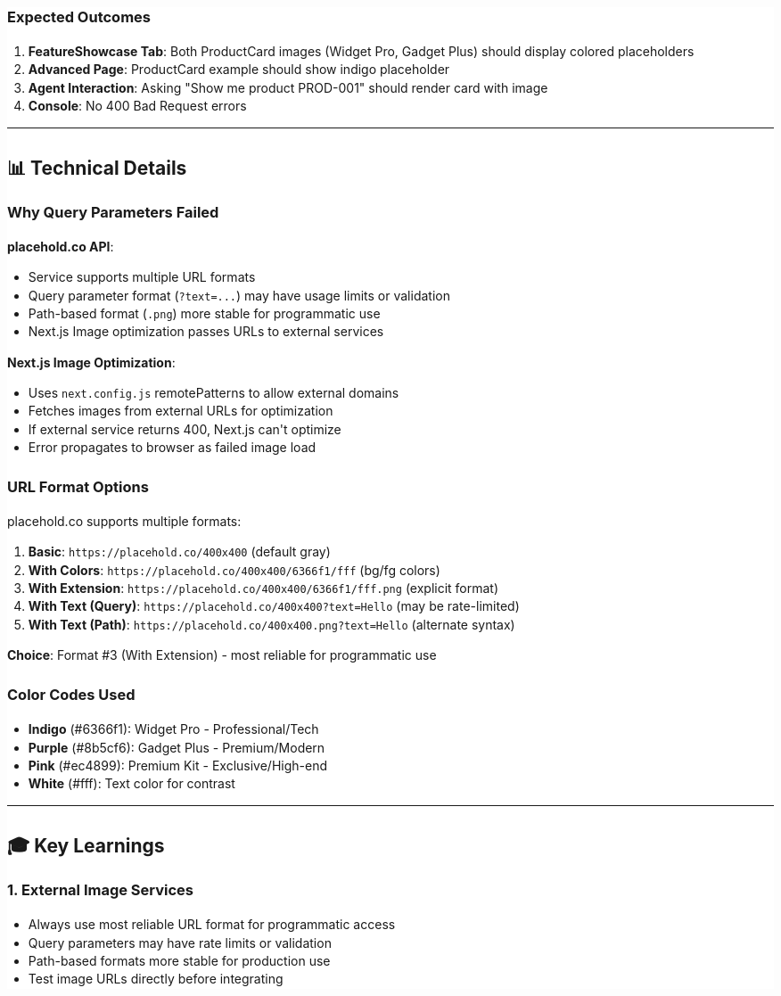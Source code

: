 ### Expected Outcomes
1. **FeatureShowcase Tab**: Both ProductCard images (Widget Pro, Gadget Plus) should display colored placeholders
2. **Advanced Page**: ProductCard example should show indigo placeholder
3. **Agent Interaction**: Asking "Show me product PROD-001" should render card with image
4. **Console**: No 400 Bad Request errors

---

## 📊 Technical Details

### Why Query Parameters Failed

**placehold.co API**:
- Service supports multiple URL formats
- Query parameter format (`?text=...`) may have usage limits or validation
- Path-based format (`.png`) more stable for programmatic use
- Next.js Image optimization passes URLs to external services

**Next.js Image Optimization**:
- Uses `next.config.js` remotePatterns to allow external domains
- Fetches images from external URLs for optimization
- If external service returns 400, Next.js can't optimize
- Error propagates to browser as failed image load

### URL Format Options

placehold.co supports multiple formats:

1. **Basic**: `https://placehold.co/400x400` (default gray)
2. **With Colors**: `https://placehold.co/400x400/6366f1/fff` (bg/fg colors)
3. **With Extension**: `https://placehold.co/400x400/6366f1/fff.png` (explicit format)
4. **With Text (Query)**: `https://placehold.co/400x400?text=Hello` (may be rate-limited)
5. **With Text (Path)**: `https://placehold.co/400x400.png?text=Hello` (alternate syntax)

**Choice**: Format #3 (With Extension) - most reliable for programmatic use

### Color Codes Used

- **Indigo** (#6366f1): Widget Pro - Professional/Tech
- **Purple** (#8b5cf6): Gadget Plus - Premium/Modern
- **Pink** (#ec4899): Premium Kit - Exclusive/High-end
- **White** (#fff): Text color for contrast

---

## 🎓 Key Learnings

### 1. External Image Services
- Always use most reliable URL format for programmatic access
- Query parameters may have rate limits or validation
- Path-based formats more stable for production use
- Test image URLs directly before integrating
